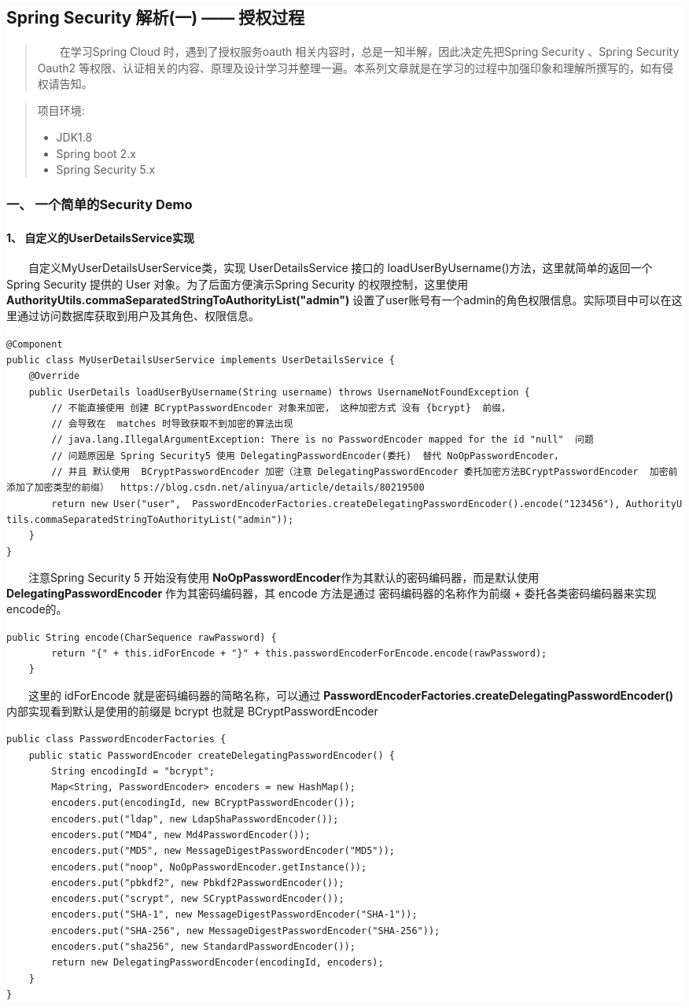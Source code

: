 ##  Spring Security 解析(一) —— 授权过程 

>  &emsp;&emsp;在学习Spring Cloud 时，遇到了授权服务oauth 相关内容时，总是一知半解，因此决定先把Spring Security 、Spring Security Oauth2 等权限、认证相关的内容、原理及设计学习并整理一遍。本系列文章就是在学习的过程中加强印象和理解所撰写的，如有侵权请告知。


> 项目环境:
> - JDK1.8
> - Spring boot 2.x
> - Spring Security 5.x

### 一、 一个简单的Security Demo

#### 1、 自定义的UserDetailsService实现 
    
&emsp;&emsp;自定义MyUserDetailsUserService类，实现 UserDetailsService 接口的 loadUserByUsername()方法，这里就简单的返回一个Spring Security 提供的 User 对象。为了后面方便演示Spring Security 的权限控制，这里使用**AuthorityUtils.commaSeparatedStringToAuthorityList("admin")** 设置了user账号有一个admin的角色权限信息。实际项目中可以在这里通过访问数据库获取到用户及其角色、权限信息。

```
@Component
public class MyUserDetailsUserService implements UserDetailsService {
    @Override
    public UserDetails loadUserByUsername(String username) throws UsernameNotFoundException {
        // 不能直接使用 创建 BCryptPasswordEncoder 对象来加密， 这种加密方式 没有 {bcrypt}  前缀，
        // 会导致在  matches 时导致获取不到加密的算法出现
        // java.lang.IllegalArgumentException: There is no PasswordEncoder mapped for the id "null"  问题
        // 问题原因是 Spring Security5 使用 DelegatingPasswordEncoder(委托)  替代 NoOpPasswordEncoder，
        // 并且 默认使用  BCryptPasswordEncoder 加密（注意 DelegatingPasswordEncoder 委托加密方法BCryptPasswordEncoder  加密前  添加了加密类型的前缀）  https://blog.csdn.net/alinyua/article/details/80219500
        return new User("user",  PasswordEncoderFactories.createDelegatingPasswordEncoder().encode("123456"), AuthorityUtils.commaSeparatedStringToAuthorityList("admin"));
    }
}
```
&emsp;&emsp;注意Spring Security 5 开始没有使用 **NoOpPasswordEncoder**作为其默认的密码编码器，而是默认使用 **DelegatingPasswordEncoder** 作为其密码编码器，其 encode 方法是通过 密码编码器的名称作为前缀 + 委托各类密码编码器来实现encode的。

```
public String encode(CharSequence rawPassword) {
        return "{" + this.idForEncode + "}" + this.passwordEncoderForEncode.encode(rawPassword);
    }
```

&emsp;&emsp;这里的 idForEncode 就是密码编码器的简略名称，可以通过
**PasswordEncoderFactories.createDelegatingPasswordEncoder()**
内部实现看到默认是使用的前缀是 bcrypt 也就是 BCryptPasswordEncoder

```
public class PasswordEncoderFactories {
    public static PasswordEncoder createDelegatingPasswordEncoder() {
        String encodingId = "bcrypt";
        Map<String, PasswordEncoder> encoders = new HashMap();
        encoders.put(encodingId, new BCryptPasswordEncoder());
        encoders.put("ldap", new LdapShaPasswordEncoder());
        encoders.put("MD4", new Md4PasswordEncoder());
        encoders.put("MD5", new MessageDigestPasswordEncoder("MD5"));
        encoders.put("noop", NoOpPasswordEncoder.getInstance());
        encoders.put("pbkdf2", new Pbkdf2PasswordEncoder());
        encoders.put("scrypt", new SCryptPasswordEncoder());
        encoders.put("SHA-1", new MessageDigestPasswordEncoder("SHA-1"));
        encoders.put("SHA-256", new MessageDigestPasswordEncoder("SHA-256"));
        encoders.put("sha256", new StandardPasswordEncoder());
        return new DelegatingPasswordEncoder(encodingId, encoders);
    }
}
```